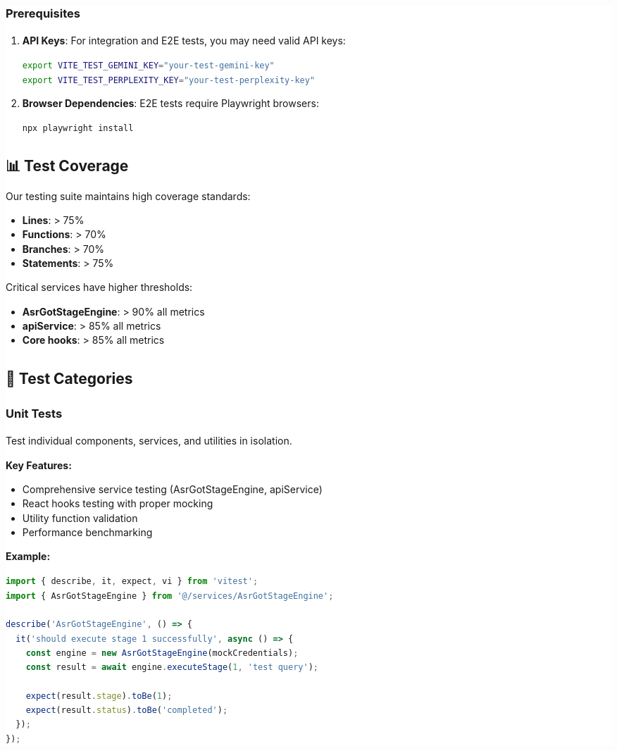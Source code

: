 ### Prerequisites

1. **API Keys**: For integration and E2E tests, you may need valid API keys:
   ```bash
   export VITE_TEST_GEMINI_KEY="your-test-gemini-key"
   export VITE_TEST_PERPLEXITY_KEY="your-test-perplexity-key"
   ```

2. **Browser Dependencies**: E2E tests require Playwright browsers:
   ```bash
   npx playwright install
   ```

## 📊 Test Coverage

Our testing suite maintains high coverage standards:

- **Lines**: > 75%
- **Functions**: > 70%
- **Branches**: > 70%
- **Statements**: > 75%

Critical services have higher thresholds:
- **AsrGotStageEngine**: > 90% all metrics
- **apiService**: > 85% all metrics
- **Core hooks**: > 85% all metrics

## 🔧 Test Categories

### Unit Tests

Test individual components, services, and utilities in isolation.

**Key Features:**
- Comprehensive service testing (AsrGotStageEngine, apiService)
- React hooks testing with proper mocking
- Utility function validation
- Performance benchmarking

**Example:**
```typescript
import { describe, it, expect, vi } from 'vitest';
import { AsrGotStageEngine } from '@/services/AsrGotStageEngine';

describe('AsrGotStageEngine', () => {
  it('should execute stage 1 successfully', async () => {
    const engine = new AsrGotStageEngine(mockCredentials);
    const result = await engine.executeStage(1, 'test query');
    
    expect(result.stage).toBe(1);
    expect(result.status).toBe('completed');
  });
});
```
